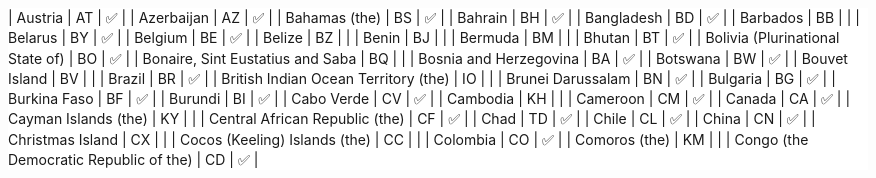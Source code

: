 | Austria                                                    | AT  | ✅         |
| Azerbaijan                                                 | AZ  | ✅         |
| Bahamas (the)                                              | BS  | ✅         |
| Bahrain                                                    | BH  | ✅         |
| Bangladesh                                                 | BD  | ✅         |
| Barbados                                                   | BB  |           |
| Belarus                                                    | BY  | ✅         |
| Belgium                                                    | BE  | ✅         |
| Belize                                                     | BZ  |           |
| Benin                                                      | BJ  |           |
| Bermuda                                                    | BM  |           |
| Bhutan                                                     | BT  | ✅         |
| Bolivia (Plurinational State of)                           | BO  | ✅         |
| Bonaire, Sint Eustatius and Saba                           | BQ  |           |
| Bosnia and Herzegovina                                     | BA  | ✅         |
| Botswana                                                   | BW  | ✅         |
| Bouvet Island                                              | BV  |           |
| Brazil                                                     | BR  | ✅         |
| British Indian Ocean Territory (the)                       | IO  |           |
| Brunei Darussalam                                          | BN  | ✅         |
| Bulgaria                                                   | BG  | ✅         |
| Burkina Faso                                               | BF  | ✅         |
| Burundi                                                    | BI  | ✅         |
| Cabo Verde                                                 | CV  | ✅         |
| Cambodia                                                   | KH  |           |
| Cameroon                                                   | CM  | ✅         |
| Canada                                                     | CA  | ✅         |
| Cayman Islands (the)                                       | KY  |           |
| Central African Republic (the)                             | CF  | ✅         |
| Chad                                                       | TD  | ✅         |
| Chile                                                      | CL  | ✅         |
| China                                                      | CN  | ✅         |
| Christmas Island                                           | CX  |           |
| Cocos (Keeling) Islands (the)                              | CC  |           |
| Colombia                                                   | CO  | ✅         |
| Comoros (the)                                              | KM  |           |
| Congo (the Democratic Republic of the)                     | CD  | ✅         |